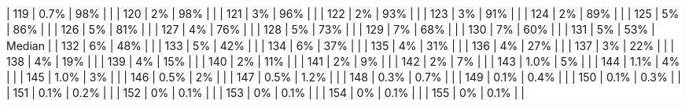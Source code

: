 | 119 | 0.7% | 98% |  |
| 120 | 2% | 98% |  |
| 121 | 3% | 96% |  |
| 122 | 2% | 93% |  |
| 123 | 3% | 91% |  |
| 124 | 2% | 89% |  |
| 125 | 5% | 86% |  |
| 126 | 5% | 81% |  |
| 127 | 4% | 76% |  |
| 128 | 5% | 73% |  |
| 129 | 7% | 68% |  |
| 130 | 7% | 60% |  |
| 131 | 5% | 53% | Median |
| 132 | 6% | 48% |  |
| 133 | 5% | 42% |  |
| 134 | 6% | 37% |  |
| 135 | 4% | 31% |  |
| 136 | 4% | 27% |  |
| 137 | 3% | 22% |  |
| 138 | 4% | 19% |  |
| 139 | 4% | 15% |  |
| 140 | 2% | 11% |  |
| 141 | 2% | 9% |  |
| 142 | 2% | 7% |  |
| 143 | 1.0% | 5% |  |
| 144 | 1.1% | 4% |  |
| 145 | 1.0% | 3% |  |
| 146 | 0.5% | 2% |  |
| 147 | 0.5% | 1.2% |  |
| 148 | 0.3% | 0.7% |  |
| 149 | 0.1% | 0.4% |  |
| 150 | 0.1% | 0.3% |  |
| 151 | 0.1% | 0.2% |  |
| 152 | 0% | 0.1% |  |
| 153 | 0% | 0.1% |  |
| 154 | 0% | 0.1% |  |
| 155 | 0% | 0.1% |  |